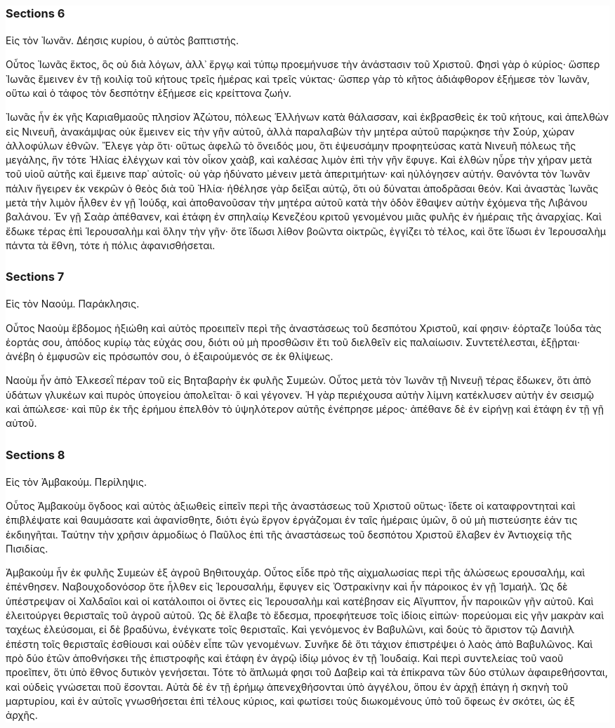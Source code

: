
### Sections 6

<head rend="center">Εἰς τὸν Ἰωνᾶν. Δέησις κυρίου, ὁ αὐτὸς βαπτιστής.</head>
          <p rend="indent">Οὗτος Ἰωνᾶς ἕκτος, ὃς οὐ διὰ λόγων, ἀλλ᾽ ἔργῳ καὶ τύπῳ προεμήνυσε τὴν ἀνάστασιν τοῦ Χριστοῦ. Φησὶ γὰρ ὁ κύρίος· ὥσπερ Ἰωνᾶς ἔμεινεν ἐν τῇ κοιλίᾳ τοῦ κήτους τρεῖς ἡμέρας καὶ τρεῖς νύκτας· ὥσπερ γὰρ τὸ κῆτος ἀδιάφθορον ἐξήμεσε τὸν Ἰωνᾶν, οὕτω καὶ ὁ τάφος τὸν δεσπότην ἐξήμεσε εἰς κρείττονα ζωήν.</p>
          <p rend="indent">Ἰωνᾶς ἦν ἐκ γῆς Καριαθμαοῦς πλησίον Ἀζώτου, πόλεως Ἑλλήνων κατὰ θάλασσαν, καὶ ἐκβρασθεὶς ἐκ τοῦ κήτους, καὶ ἀπελθὼν εἰς Νινευῆ, ἀνακάμψας οὐκ ἔμεινεν εἰς τὴν γῆν αὐτοῦ, ἀλλὰ παραλαβὼν τὴν μητέρα αὐτοῦ παρῴκησε τὴν Σούρ, χώραν ἀλλοφύλων ἐθνῶν. Ἔλεγε γὰρ ὅτι· οὕτως <pb facs="prophetarumvita00schegoog_0106"/> ἀφελῶ τὸ ὄνειδός μου, ὅτι ἐψευσάμην προφητεύσας κατὰ Νινευῆ πόλεως τῆς μεγάλης, ἥν τότε Ἠλίας ἐλέγχων καὶ τὸν οἶκον χαὰβ, καὶ καλέσας λιμὸν ἐπὶ τὴν γῆν ἔφυγε. Καὶ ἐλθὼν ηὗρε τὴν χήραν μετὰ τοῦ υἱοῦ αὐτῆς καὶ ἔμεινε παρ᾽ αὐτοῖς· οὐ γὰρ ἠδύνατο μένειν μετὰ ἀπεριτμήτων· καὶ ηὐλόγησεν αὐτήν. Θανόντα τὸν Ἰωνᾶν πάλιν ἤγειρεν ἐκ νεκρῶν ὁ θεὸς διὰ τοῦ Ἠλία· ἠθέλησε γὰρ δεῖξαι αὐτῷ, ὅτι οὐ δύναται ἀποδρᾶσαι θεόν. Καὶ ἀναστὰς Ἰωνᾶς μετὰ τὴν λιμὸν ἦλθεν ἐν γῇ Ἰούδᾳ, καὶ ἀποθανοῦσαν τὴν μητέρα αὐτοῦ κατὰ τὴν ὁδὸν ἔθαψεν αὐτὴν ἐχόμενα τῆς Λιβάνου βαλάνου. Ἐν γῇ Σαὰρ ἀπέθανεν, καὶ ἐτάφη ἐν σπηλαίῳ Κενεζέου κριτοῦ γενομένου μιᾶς φυλῆς ἐν ἡμέραις τῆς ἀναρχίας. Καὶ ἔδωκε τέρας ἐπὶ Ἱερουσαλὴμ καὶ ὅλην τὴν γῆν· ὅτε ἴδωσι λίθον βοῶντα οἰκτρῶς, ἐγγίζει τὸ τέλος, καὶ ὅτε ἴδωσι ἐν Ἱερουσαλὴμ πάντα τὰ ἔθνη, τότε ἡ πόλις ἀφανισθήσεται.</p>


### Sections 7

<head rend="center">Εἰς τὸν Ναούμ. Παράκλησις.</head>
          <p rend="indent">Οὗτος Ναοὺμ ἕβδομος ἠξιώθη καὶ αὐτὸς προειπεῖν περὶ τῆς ἀναστάσεως τοῦ δεσπότου Χριστοῦ, καί φησιν· ἑόρταζε Ἰούδα τὰς ἑορτάς σου, ἀπόδος κυρίῳ τὰς εὐχάς σου, διότι οὐ μὴ προσθῶσιν ἔτι τοῦ διελθεῖν εἰς παλαίωσιν. <pb facs="prophetarumvita00schegoog_0107"/>Συντετέλεσται, ἐξῇρται· ἀνέβη ὁ ἐμφυσῶν εἰς πρόσωπόν σου, ὁ ἐξαιρούμενός σε ἐκ θλίψεως.</p> 
           <p rend="indent">Ναοὺμ ἦν ἀπὸ Ἐλκεσεῒ πέραν τοῦ εἰς Βηταβαρὴν ἐκ φυλῆς Συμεών. Οὗτος μετὰ τὸν Ἰωνᾶν τῇ Νινευῇ τέρας ἔδωκεν, ὅτι ἀπὸ ὑδάτων γλυκέων καὶ πυρὸς ὑπογείου ἀπολεῖται· ὃ καὶ γέγονεν. Ἡ γὰρ περιέχουσα αὐτὴν λίμνη κατέκλυσεν αὐτὴν ἐν σεισμῷ καὶ ἀπώλεσε· καὶ πῦρ ἐκ τῆς ἐρήμου ἐπελθὸν τὸ ὑψηλότερον αὐτῆς ἐνέπρησε μέρος· ἀπέθανε δὲ ἐν εἰρήνῃ καὶ ἐτάφη ἐν τῇ γῇ αὐτοῦ.</p>


### Sections 8

<head rend="center">Εἰς τὸν Ἀμβακούμ. Περίληψις.</head>
          <p rend="indent">Οὗτος Ἀμβακοὺμ ὄγδοος καὶ αὐτὸς ἀξιωθεὶς εἰπεῖν περὶ τῆς ἀναστάσεως τοῦ Χριστοῦ οὕτως· ἴδετε οἱ καταφροντηταὶ καὶ ἐπιβλέψατε καὶ θαυμάσατε καὶ ἀφανίσθητε, διότι ἐγὼ ἔργον ἐργάζομαι ἐν ταῖς ἡμέραις ὑμῶν, ὃ οὐ μὴ πιστεύσητε ἐάν τις ἐκδιηγῆται. Ταύτην τὴν χρῆσιν ἁρμοδίως ὁ Παῦλος ἐπὶ τῆς ἀναστάσεως τοῦ δεσπότου Χριστοῦ ἔλαβεν ἐν Ἀντιοχείᾳ τῆς Πισιδίας.</p> 
            <p rend="indent">Ἀμβακοὺμ ἦν ἐκ φυλῆς Συμεὼν ἐξ ἀγροῦ Βηθιτουχάρ. Οὗτος εἶδε πρὸ τῆς αἰχμαλωσίας περὶ τῆς ἁλώσεως ερουσαλήμ, καὶ ἐπένθησεν. Ναβουχοδονόσορ ὅτε ἦλθεν εἰς Ἱερουσαλήμ, ἔφυγεν εἰς Ὀστρακίνην καὶ ἦν πάροικος ἐν γῇ Ἱσμαήλ. Ὡς δὲ ὑπέστρεψαν οἱ Χαλδαῖοι καὶ οἱ κατάλοιποι <pb facs="prophetarumvita00schegoog_0108"/> οἱ ὄντες εἰς Ἱερουσαλὴμ καὶ κατέβησαν εἰς Αἴγυπτον, ἦν παροικῶν γῆν αὐτοῦ. Καὶ ἐλειτούργει θερισταῖς τοῦ ἀγροῦ αὐτοῦ. Ὡς δὲ ἔλαβε τὸ ἔδεσμα, προεφήτευσε τοῖς ἰδίοις εἰπών· πορεύομαι εἰς γῆν μακρὰν καὶ ταχέως ἐλεύσομαι, εἰ δὲ βραδύνω, ἐνέγκατε τοῖς θερισταῖς. Καὶ γενόμενος ἐν Βαβυλῶνι, καὶ δοὺς τὸ ἄριστον τῷ Δανιὴλ ἐπέστη τοῖς θερισταῖς ἐσθίουσι καὶ οὐδὲν εἶπε τῶν γενομένων. Συνῆκε δὲ ὅτι τάχιον ἐπιστρέψει ὁ λαὸς ἀπὸ Βαβυλῶνος. Καὶ πρὸ δύο ἐτῶν ἀποθνήσκει τῆς ἐπιστροφῆς καὶ ἐτάφη ἐν ἀγρῷ ἰδίῳ μόνος ἐν τῇ Ἰουδαίᾳ. Καὶ περὶ συντελείας τοῦ ναοῦ προεῖπεν, ὅτι ὑπὸ ἔθνος δυτικὸν γενήσεται. Τότε τὸ ἅπλωμά φησι τοῦ Δαβεὶρ καὶ τὰ ἐπίκρανα τῶν δύο στύλων ἀφαιρεθήσονται, καὶ οὐδεὶς γνώσεται ποῦ ἔσονται. Αὐτὰ δὲ ἐν τῇ ἐρήμῳ ἀπενεχθήσονται ὑπὸ ἀγγέλου, ὅπου ἐν ἀρχῇ ἐπάγη ἡ σκηνὴ τοῦ μαρτυρίου, καὶ ἐν αὐτοῖς γνωσθήσεται ἐπὶ τέλους κύριος, καὶ φωτίσει τοὺς διωκομένους ὑπὸ τοῦ ὄφεως ἐν σκότει, ὡς ἐξ ἀρχῆς.</p>
